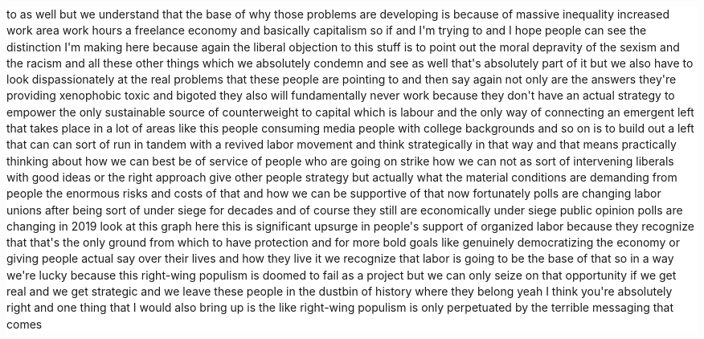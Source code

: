 to as well but we understand that the
base of why those problems are
developing is because of massive
inequality increased work area work
hours a freelance economy and basically
capitalism so if and I'm trying to and I
hope people can see the distinction I'm
making here because again the liberal
objection to this stuff is to point out
the moral depravity of the sexism and
the racism and all these other things
which we absolutely condemn and see as
well that's absolutely part of it but we
also have to look dispassionately at the
real problems that these people are
pointing to and then say again not only
are the answers they're providing
xenophobic toxic and bigoted they also
will fundamentally never work because
they don't have an actual strategy to
empower the only sustainable source of
counterweight to capital which is labour
and the only way of
connecting an emergent left that takes
place in a lot of areas like this people
consuming media people with college
backgrounds and so on is to build out a
left that can can sort of run in tandem
with a revived labor movement and think
strategically in that way and that means
practically thinking about how we can
best be of service of people who are
going on strike how we can not as sort
of intervening liberals with good ideas
or the right approach give other people
strategy but actually what the material
conditions are demanding from people the
enormous risks and costs of that and how
we can be supportive of that now
fortunately polls are changing labor
unions after being sort of under siege
for decades and of course they still are
economically under siege public opinion
polls are changing in 2019 look at this
graph here this is significant upsurge
in people's support of organized labor
because they recognize that that's the
only ground from which to have
protection and for more bold goals like
genuinely democratizing the economy or
giving people actual say over their
lives and how they live it we recognize
that labor is going to be the base of
that so in a way we're lucky because
this right-wing populism
is doomed to fail as a project but we
can only seize on that opportunity if we
get real and we get strategic and we
leave these people in the dustbin of
history where they belong yeah I think
you're absolutely right and one thing
that I would also bring up is the like
right-wing populism is only perpetuated
by the terrible messaging that comes